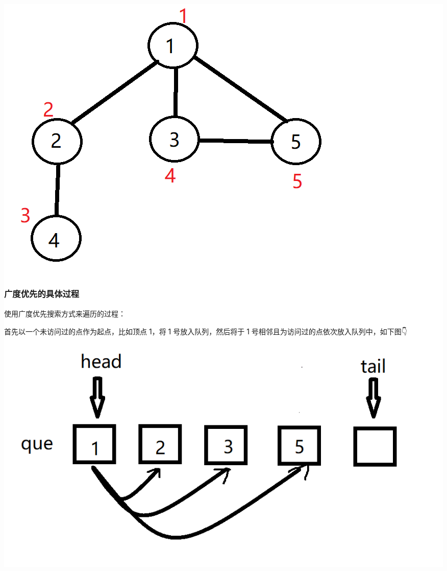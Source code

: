![](./images/image-14.png)

### 广度优先的具体过程

使用广度优先搜索方式来遍历的过程：

首先以一个未访问过的点作为起点，比如顶点 1，将 1 号放入队列，然后将于 1 号相邻且为访问过的点依次放入队列中，如下图👇

![](./images/image-15.png)
